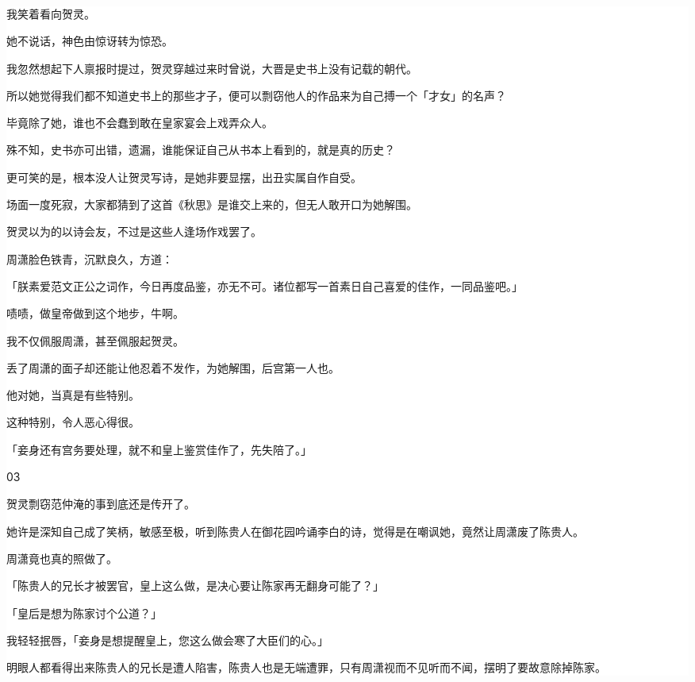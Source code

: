 我笑着看向贺灵。


她不说话，神色由惊讶转为惊恐。


我忽然想起下人禀报时提过，贺灵穿越过来时曾说，大晋是史书上没有记载的朝代。


所以她觉得我们都不知道史书上的那些才子，便可以剽窃他人的作品来为自己搏一个「才女」的名声？


毕竟除了她，谁也不会蠢到敢在皇家宴会上戏弄众人。


殊不知，史书亦可出错，遗漏，谁能保证自己从书本上看到的，就是真的历史？


更可笑的是，根本没人让贺灵写诗，是她非要显摆，出丑实属自作自受。


场面一度死寂，大家都猜到了这首《秋思》是谁交上来的，但无人敢开口为她解围。


贺灵以为的以诗会友，不过是这些人逢场作戏罢了。


周潇脸色铁青，沉默良久，方道：


「朕素爱范文正公之词作，今日再度品鉴，亦无不可。诸位都写一首素日自己喜爱的佳作，一同品鉴吧。」


啧啧，做皇帝做到这个地步，牛啊。


我不仅佩服周潇，甚至佩服起贺灵。


丢了周潇的面子却还能让他忍着不发作，为她解围，后宫第一人也。


他对她，当真是有些特别。


这种特别，令人恶心得很。


「妾身还有宫务要处理，就不和皇上鉴赏佳作了，先失陪了。」


03


贺灵剽窃范仲淹的事到底还是传开了。


她许是深知自己成了笑柄，敏感至极，听到陈贵人在御花园吟诵李白的诗，觉得是在嘲讽她，竟然让周潇废了陈贵人。


周潇竟也真的照做了。


「陈贵人的兄长才被罢官，皇上这么做，是决心要让陈家再无翻身可能了？」


「皇后是想为陈家讨个公道？」


我轻轻抿唇，「妾身是想提醒皇上，您这么做会寒了大臣们的心。」


明眼人都看得出来陈贵人的兄长是遭人陷害，陈贵人也是无端遭罪，只有周潇视而不见听而不闻，摆明了要故意除掉陈家。
